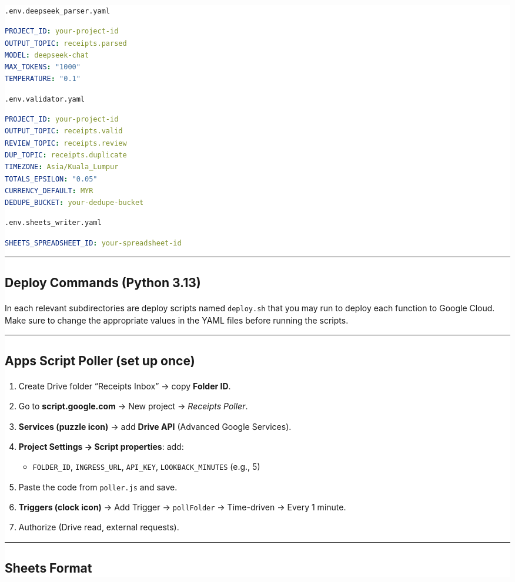 `.env.deepseek_parser.yaml`

```yaml
PROJECT_ID: your-project-id
OUTPUT_TOPIC: receipts.parsed
MODEL: deepseek-chat
MAX_TOKENS: "1000"
TEMPERATURE: "0.1"
```

`.env.validator.yaml`

```yaml
PROJECT_ID: your-project-id
OUTPUT_TOPIC: receipts.valid
REVIEW_TOPIC: receipts.review
DUP_TOPIC: receipts.duplicate
TIMEZONE: Asia/Kuala_Lumpur
TOTALS_EPSILON: "0.05"
CURRENCY_DEFAULT: MYR
DEDUPE_BUCKET: your-dedupe-bucket
```

`.env.sheets_writer.yaml`

```yaml
SHEETS_SPREADSHEET_ID: your-spreadsheet-id
```

---

## Deploy Commands (Python 3.13)

In each relevant subdirectories are deploy scripts named `deploy.sh` that you may run to deploy each function to Google Cloud. Make sure to change the appropriate values in the YAML files before running the scripts.

---

## Apps Script Poller (set up once)

1. Create Drive folder “Receipts Inbox” → copy **Folder ID**.
2. Go to **script.google.com** → New project → *Receipts Poller*.
3. **Services (puzzle icon)** → add **Drive API** (Advanced Google Services).
4. **Project Settings → Script properties**: add:

   * `FOLDER_ID`, `INGRESS_URL`, `API_KEY`, `LOOKBACK_MINUTES` (e.g., 5)
5. Paste the code from `poller.js` and save.

6. **Triggers (clock icon)** → Add Trigger → `pollFolder` → Time-driven → Every 1 minute.
7. Authorize (Drive read, external requests).

---

## Sheets Format
